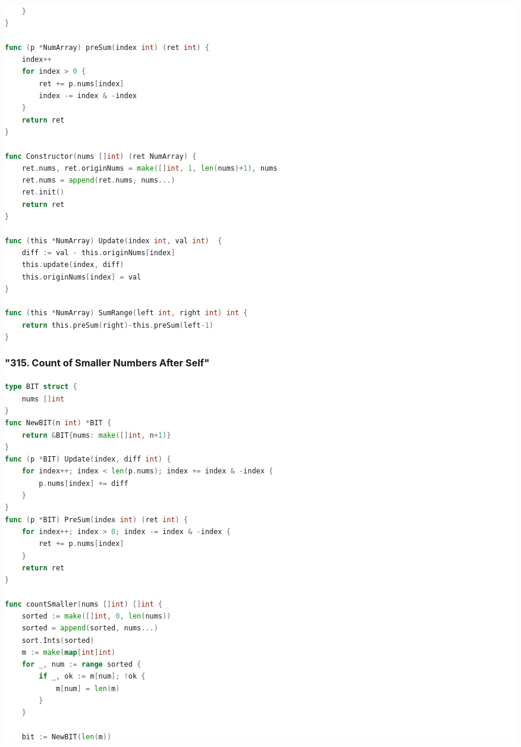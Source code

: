```Go
    }
}

func (p *NumArray) preSum(index int) (ret int) {
    index++
    for index > 0 {
        ret += p.nums[index]
        index -= index & -index
    }
    return ret
}

func Constructor(nums []int) (ret NumArray) {
    ret.nums, ret.originNums = make([]int, 1, len(nums)+1), nums
    ret.nums = append(ret.nums, nums...)
    ret.init()
    return ret
}

func (this *NumArray) Update(index int, val int)  {
    diff := val - this.originNums[index]
    this.update(index, diff)
    this.originNums[index] = val
}

func (this *NumArray) SumRange(left int, right int) int {
    return this.preSum(right)-this.preSum(left-1)
}
```

### "315. Count of Smaller Numbers After Self"

```Go
type BIT struct {
    nums []int
}
func NewBIT(n int) *BIT {
    return &BIT{nums: make([]int, n+1)}
}
func (p *BIT) Update(index, diff int) {
    for index++; index < len(p.nums); index += index & -index {
        p.nums[index] += diff
    }
}
func (p *BIT) PreSum(index int) (ret int) {
    for index++; index > 0; index -= index & -index {
        ret += p.nums[index]
    }
    return ret
}

func countSmaller(nums []int) []int {
    sorted := make([]int, 0, len(nums))
    sorted = append(sorted, nums...)
    sort.Ints(sorted)
    m := make(map[int]int)
    for _, num := range sorted {
        if _, ok := m[num]; !ok {
            m[num] = len(m)
        }
    }

    bit := NewBIT(len(m))
```